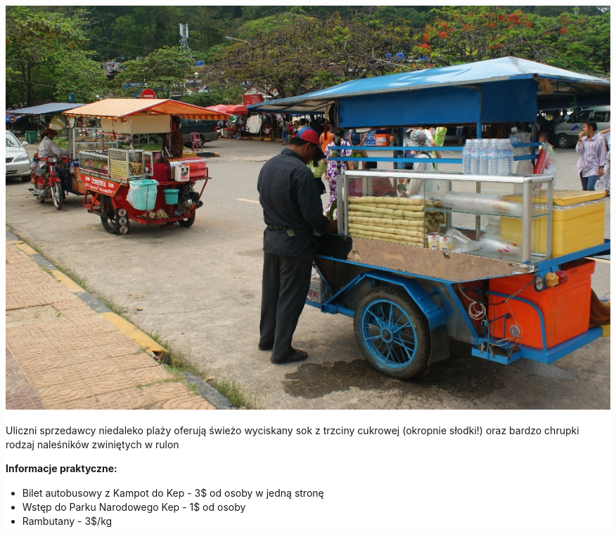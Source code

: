 <img src="/assets/Cambodia/KampotKep/DSC02204.jpg">
<p class="caption">Uliczni sprzedawcy niedaleko plaży oferują świeżo wyciskany sok z trzciny cukrowej (okropnie słodki!) oraz bardzo chrupki rodzaj naleśników 
zwiniętych w rulon</p>

__Informacje praktyczne:__
  * Bilet autobusowy z Kampot do Kep - 3$ od osoby w jedną stronę
  * Wstęp do Parku Narodowego Kep - 1$ od osoby
  * Rambutany - 3$/kg
